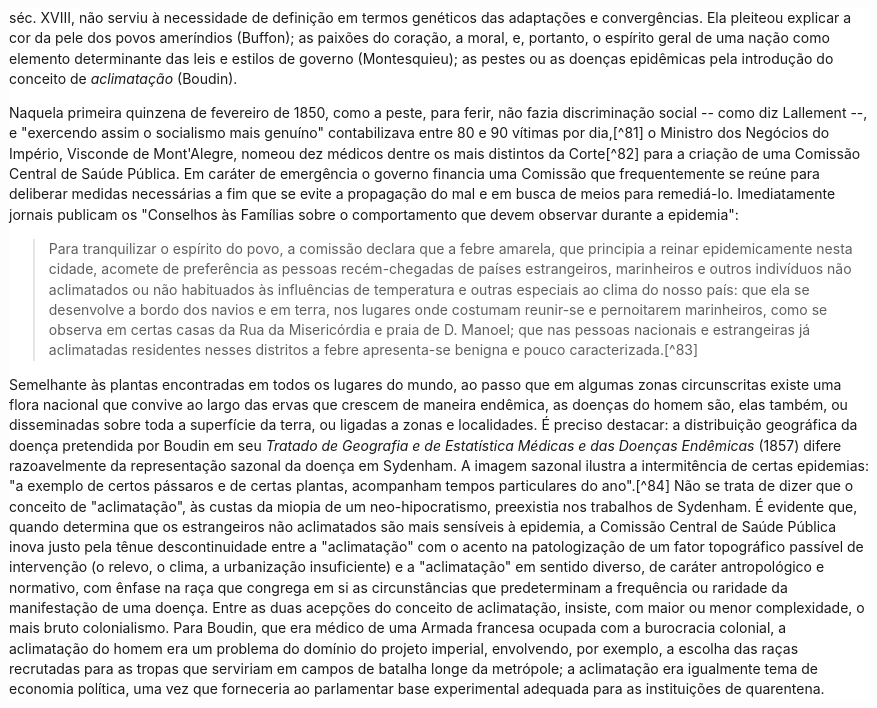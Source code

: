 séc. XVIII, não serviu à necessidade de definição em termos genéticos
das adaptações e convergências. Ela pleiteou explicar a cor da pele dos
povos ameríndios (Buffon); as paixões do coração, a moral, e, portanto,
o espírito geral de uma nação como elemento determinante das leis e
estilos de governo (Montesquieu); as pestes ou as doenças epidêmicas
pela introdução do conceito de *aclimatação* (Boudin).

Naquela primeira quinzena de fevereiro de 1850, como a peste, para
ferir, não fazia discriminação social -- como diz Lallement --, e
"exercendo assim o socialismo mais genuíno" contabilizava entre 80 e 90
vítimas por dia,[^81] o Ministro dos Negócios do Império, Visconde de
Mont'Alegre, nomeou dez médicos dentre os mais distintos da Corte[^82]
para a criação de uma Comissão Central de Saúde Pública. Em caráter de
emergência o governo financia uma Comissão que frequentemente se reúne
para deliberar medidas necessárias a fim que se evite a propagação do
mal e em busca de meios para remediá-lo. Imediatamente jornais publicam
os "Conselhos às Famílias sobre o comportamento que devem observar
durante a epidemia":

> Para tranquilizar o espírito do povo, a comissão declara que a febre
> amarela, que principia a reinar epidemicamente nesta cidade, acomete
> de preferência as pessoas recém-chegadas de países estrangeiros,
> marinheiros e outros indivíduos não aclimatados ou não habituados às
> influências de temperatura e outras especiais ao clima do nosso país:
> que ela se desenvolve a bordo dos navios e em terra, nos lugares onde
> costumam reunir-se e pernoitarem marinheiros, como se observa em
> certas casas da Rua da Misericórdia e praia de D. Manoel; que nas
> pessoas nacionais e estrangeiras já aclimatadas residentes nesses
> distritos a febre apresenta-se benigna e pouco caracterizada.[^83]

Semelhante às plantas encontradas em todos os lugares do mundo, ao passo
que em algumas zonas circunscritas existe uma flora nacional que convive
ao largo das ervas que crescem de maneira endêmica, as doenças do homem
são, elas também, ou disseminadas sobre toda a superfície da terra, ou
ligadas a zonas e localidades. É preciso destacar: a distribuição
geográfica da doença pretendida por Boudin em seu *Tratado de Geografia
e de Estatística Médicas e das Doenças Endêmicas* (1857) difere
razoavelmente da representação sazonal da doença em Sydenham. A imagem
sazonal ilustra a intermitência de certas epidemias: "a exemplo de
certos pássaros e de certas plantas, acompanham tempos particulares do
ano".[^84] Não se trata de dizer que o conceito de "aclimatação", às
custas da miopia de um neo-hipocratismo, preexistia nos trabalhos de
Sydenham. É evidente que, quando determina que os estrangeiros não
aclimatados são mais sensíveis à epidemia, a Comissão Central de Saúde
Pública inova justo pela tênue descontinuidade entre a "aclimatação" com
o acento na patologização de um fator topográfico passível de
intervenção (o relevo, o clima, a urbanização insuficiente) e a
"aclimatação" em sentido diverso, de caráter antropológico e normativo,
com ênfase na raça que congrega em si as circunstâncias que
predeterminam a frequência ou raridade da manifestação de uma doença.
Entre as duas acepções do conceito de aclimatação, insiste, com maior ou
menor complexidade, o mais bruto colonialismo. Para Boudin, que era
médico de uma Armada francesa ocupada com a burocracia colonial, a
aclimatação do homem era um problema do domínio do projeto imperial,
envolvendo, por exemplo, a escolha das raças recrutadas para as tropas
que serviriam em campos de batalha longe da metrópole; a aclimatação era
igualmente tema de economia política, uma vez que forneceria ao
parlamentar base experimental adequada para as instituições de
quarentena.
